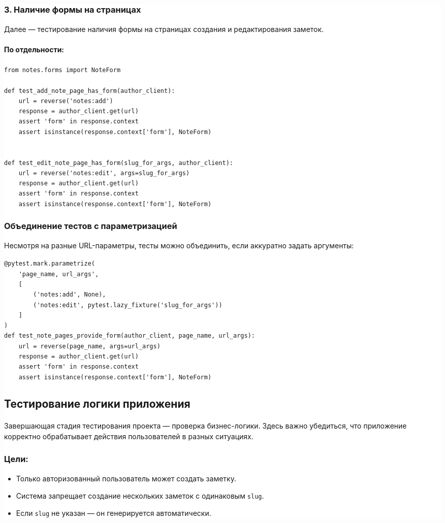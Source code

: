### 3. Наличие формы на страницах

Далее — тестирование наличия формы на страницах создания и редактирования заметок.

#### По отдельности:
```
from notes.forms import NoteForm

def test_add_note_page_has_form(author_client):
    url = reverse('notes:add')
    response = author_client.get(url)
    assert 'form' in response.context
    assert isinstance(response.context['form'], NoteForm)


def test_edit_note_page_has_form(slug_for_args, author_client):
    url = reverse('notes:edit', args=slug_for_args)
    response = author_client.get(url)
    assert 'form' in response.context
    assert isinstance(response.context['form'], NoteForm)
```

### Объединение тестов с параметризацией

Несмотря на разные URL-параметры, тесты можно объединить, если аккуратно задать аргументы:
```
@pytest.mark.parametrize(
    'page_name, url_args',
    [
        ('notes:add', None),
        ('notes:edit', pytest.lazy_fixture('slug_for_args'))
    ]
)
def test_note_pages_provide_form(author_client, page_name, url_args):
    url = reverse(page_name, args=url_args)
    response = author_client.get(url)
    assert 'form' in response.context
    assert isinstance(response.context['form'], NoteForm)
```

## Тестирование логики приложения

Завершающая стадия тестирования проекта — проверка бизнес-логики. Здесь важно убедиться, что приложение корректно обрабатывает действия пользователей в разных ситуациях.

### Цели:

- Только авторизованный пользователь может создать заметку.
    
- Система запрещает создание нескольких заметок с одинаковым `slug`.
    
- Если `slug` не указан — он генерируется автоматически.
    